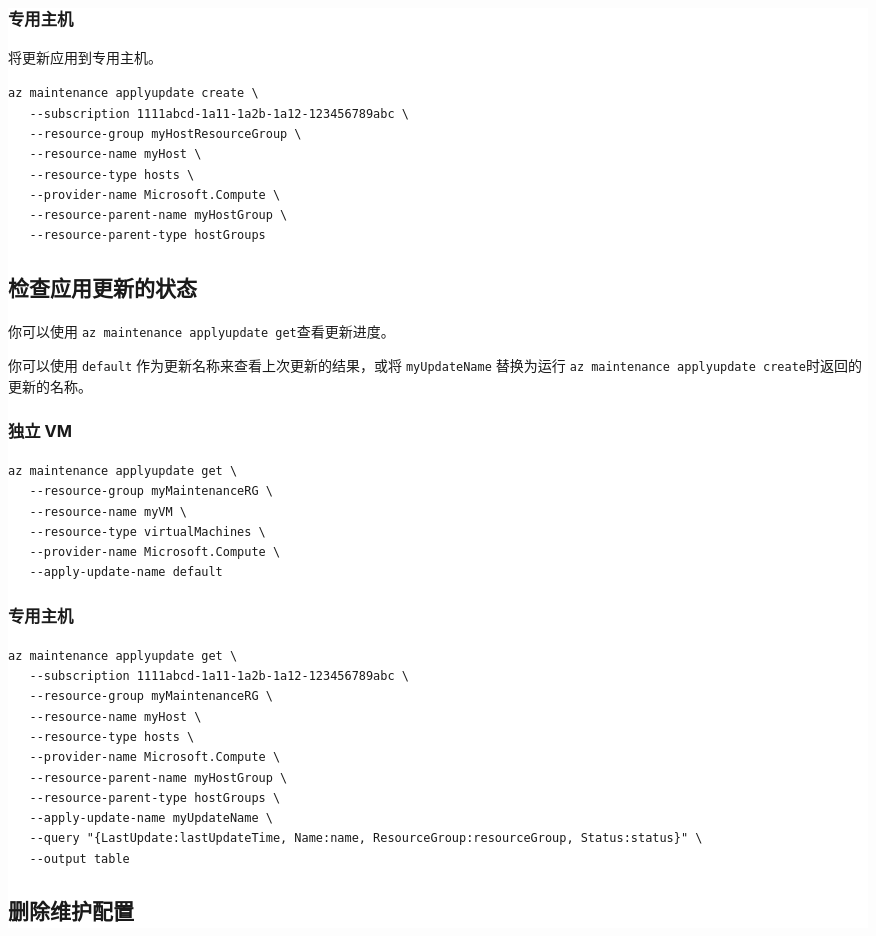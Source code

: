 
### <a name="dedicated-host"></a>专用主机

将更新应用到专用主机。

```azurecli-interactive
az maintenance applyupdate create \
   --subscription 1111abcd-1a11-1a2b-1a12-123456789abc \
   --resource-group myHostResourceGroup \
   --resource-name myHost \
   --resource-type hosts \
   --provider-name Microsoft.Compute \
   --resource-parent-name myHostGroup \
   --resource-parent-type hostGroups
```

## <a name="check-the-status-of-applying-updates"></a>检查应用更新的状态 

你可以使用 `az maintenance applyupdate get`查看更新进度。 

你可以使用 `default` 作为更新名称来查看上次更新的结果，或将 `myUpdateName` 替换为运行 `az maintenance applyupdate create`时返回的更新的名称。

### <a name="isolated-vm"></a>独立 VM

```azurecli-interactive
az maintenance applyupdate get \
   --resource-group myMaintenanceRG \
   --resource-name myVM \
   --resource-type virtualMachines \
   --provider-name Microsoft.Compute \
   --apply-update-name default 
```

### <a name="dedicated-host"></a>专用主机

```azurecli-interactive
az maintenance applyupdate get \
   --subscription 1111abcd-1a11-1a2b-1a12-123456789abc \ 
   --resource-group myMaintenanceRG \
   --resource-name myHost \
   --resource-type hosts \
   --provider-name Microsoft.Compute \
   --resource-parent-name myHostGroup \ 
   --resource-parent-type hostGroups \
   --apply-update-name myUpdateName \
   --query "{LastUpdate:lastUpdateTime, Name:name, ResourceGroup:resourceGroup, Status:status}" \
   --output table
```


## <a name="delete-a-maintenance-configuration"></a>删除维护配置
